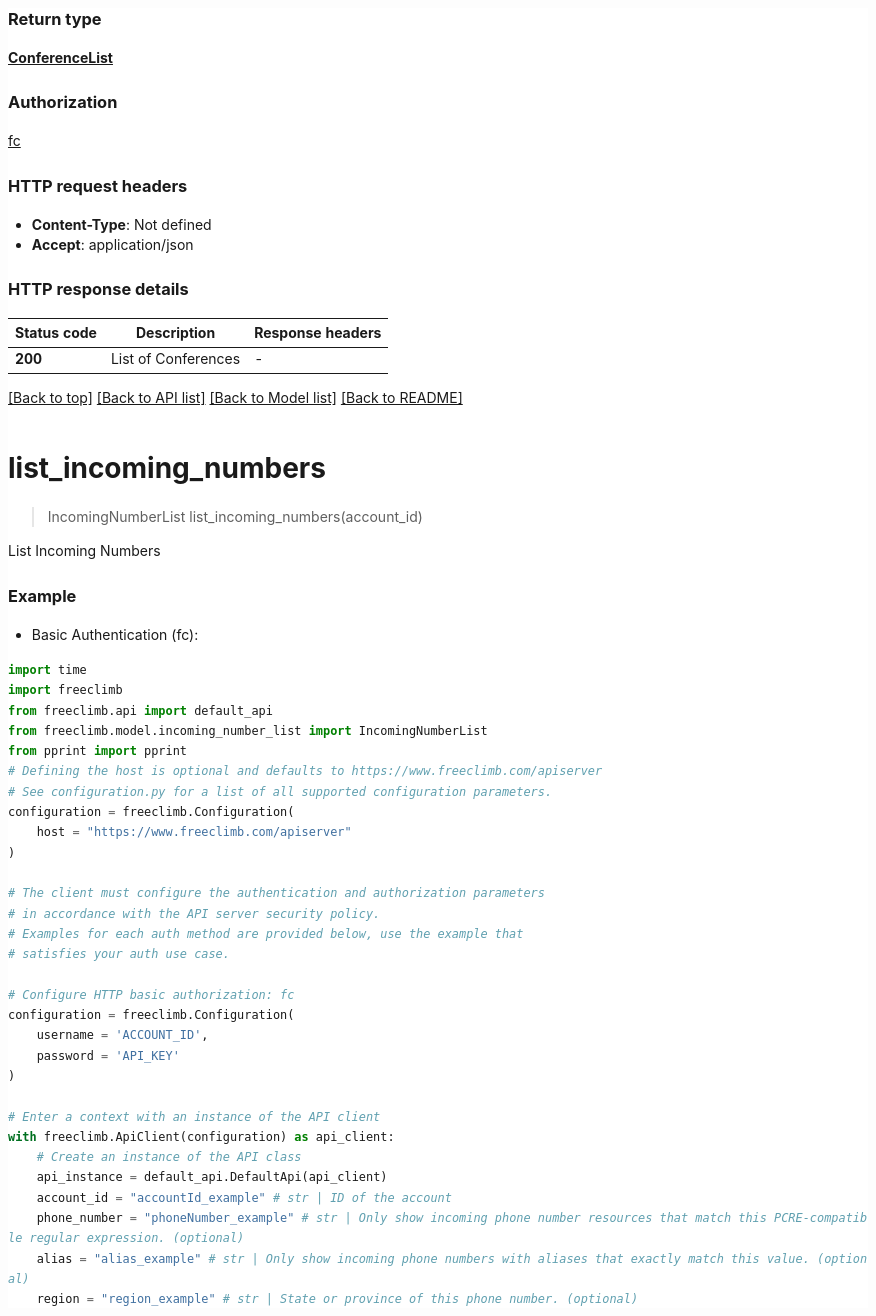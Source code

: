 ### Return type

[**ConferenceList**](ConferenceList.md)

### Authorization

[fc](../README.md#fc)

### HTTP request headers

 - **Content-Type**: Not defined
 - **Accept**: application/json


### HTTP response details

| Status code | Description | Response headers |
|-------------|-------------|------------------|
**200** | List of Conferences |  -  |

[[Back to top]](#) [[Back to API list]](../README.md#documentation-for-api-endpoints) [[Back to Model list]](../README.md#documentation-for-models) [[Back to README]](../README.md)

# **list_incoming_numbers**
> IncomingNumberList list_incoming_numbers(account_id)

List Incoming Numbers

### Example

* Basic Authentication (fc):

```python
import time
import freeclimb
from freeclimb.api import default_api
from freeclimb.model.incoming_number_list import IncomingNumberList
from pprint import pprint
# Defining the host is optional and defaults to https://www.freeclimb.com/apiserver
# See configuration.py for a list of all supported configuration parameters.
configuration = freeclimb.Configuration(
    host = "https://www.freeclimb.com/apiserver"
)

# The client must configure the authentication and authorization parameters
# in accordance with the API server security policy.
# Examples for each auth method are provided below, use the example that
# satisfies your auth use case.

# Configure HTTP basic authorization: fc
configuration = freeclimb.Configuration(
    username = 'ACCOUNT_ID',
    password = 'API_KEY'
)

# Enter a context with an instance of the API client
with freeclimb.ApiClient(configuration) as api_client:
    # Create an instance of the API class
    api_instance = default_api.DefaultApi(api_client)
    account_id = "accountId_example" # str | ID of the account
    phone_number = "phoneNumber_example" # str | Only show incoming phone number resources that match this PCRE-compatible regular expression. (optional)
    alias = "alias_example" # str | Only show incoming phone numbers with aliases that exactly match this value. (optional)
    region = "region_example" # str | State or province of this phone number. (optional)
```